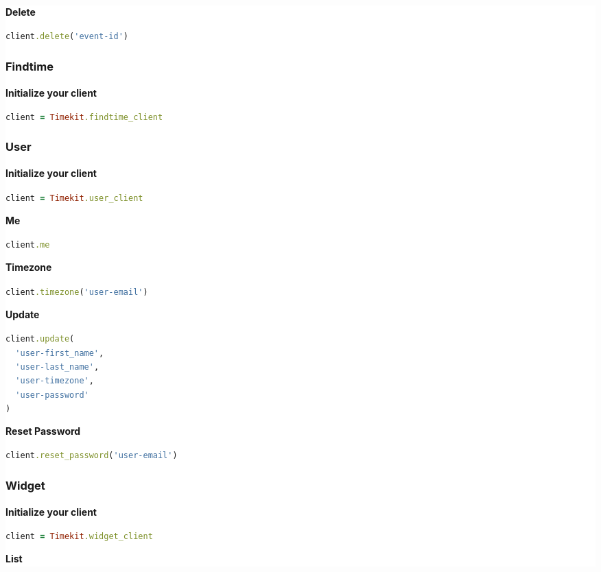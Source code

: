 **Delete**

```ruby
client.delete('event-id')
```

### Findtime

**Initialize your client**

```ruby
client = Timekit.findtime_client
```

### User

**Initialize your client**

```ruby
client = Timekit.user_client
```

**Me**

```ruby
client.me
```

**Timezone**

```ruby
client.timezone('user-email')
```

**Update**

```ruby
client.update(
  'user-first_name',
  'user-last_name',
  'user-timezone',
  'user-password'
)
```

**Reset Password**

```ruby
client.reset_password('user-email')
```

### Widget

**Initialize your client**

```ruby
client = Timekit.widget_client
```

**List**
